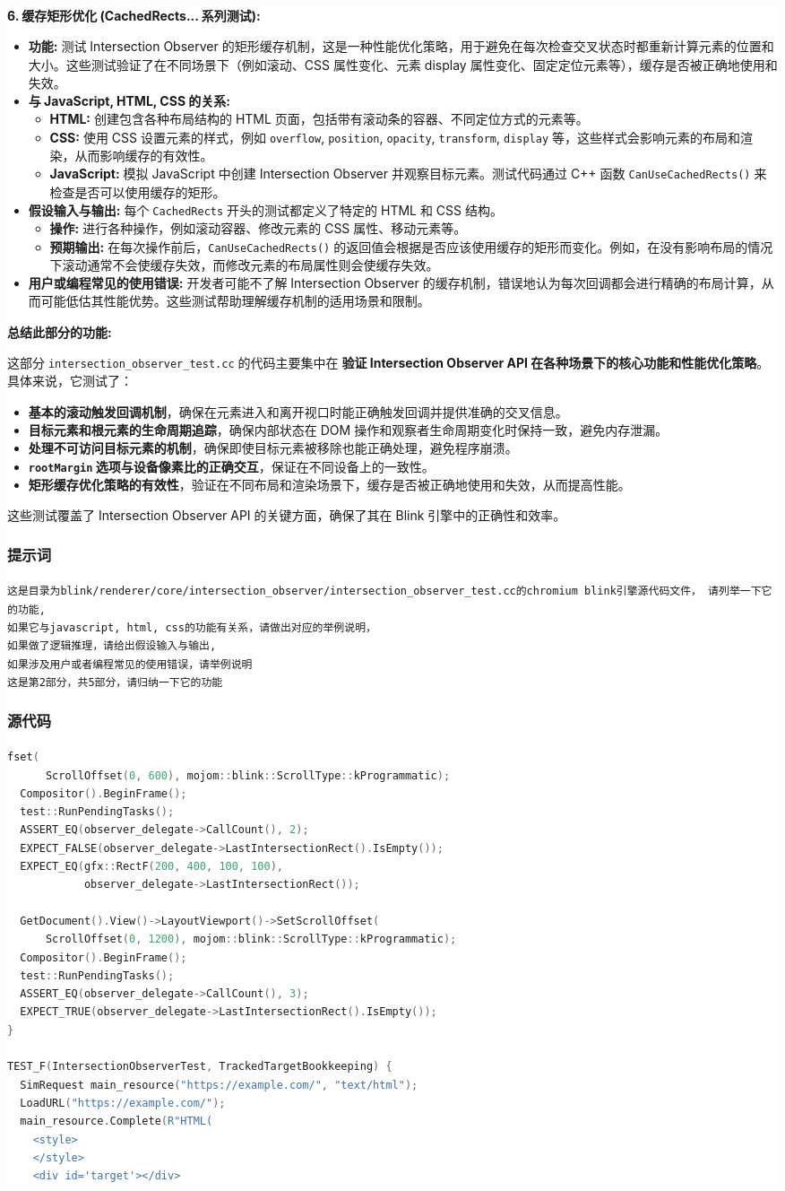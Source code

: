 **6. 缓存矩形优化 (CachedRects... 系列测试):**

*   **功能:**  测试 Intersection Observer 的矩形缓存机制，这是一种性能优化策略，用于避免在每次检查交叉状态时都重新计算元素的位置和大小。这些测试验证了在不同场景下（例如滚动、CSS 属性变化、元素 display 属性变化、固定定位元素等），缓存是否被正确地使用和失效。
*   **与 JavaScript, HTML, CSS 的关系:**
    *   **HTML:**  创建包含各种布局结构的 HTML 页面，包括带有滚动条的容器、不同定位方式的元素等。
    *   **CSS:**  使用 CSS 设置元素的样式，例如 `overflow`, `position`, `opacity`, `transform`, `display` 等，这些样式会影响元素的布局和渲染，从而影响缓存的有效性。
    *   **JavaScript:**  模拟 JavaScript 中创建 Intersection Observer 并观察目标元素。测试代码通过 C++ 函数 `CanUseCachedRects()` 来检查是否可以使用缓存的矩形。
*   **假设输入与输出:**  每个 `CachedRects` 开头的测试都定义了特定的 HTML 和 CSS 结构。
    *   **操作:**  进行各种操作，例如滚动容器、修改元素的 CSS 属性、移动元素等。
    *   **预期输出:**  在每次操作前后，`CanUseCachedRects()` 的返回值会根据是否应该使用缓存的矩形而变化。例如，在没有影响布局的情况下滚动通常不会使缓存失效，而修改元素的布局属性则会使缓存失效。
*   **用户或编程常见的使用错误:**  开发者可能不了解 Intersection Observer 的缓存机制，错误地认为每次回调都会进行精确的布局计算，从而可能低估其性能优势。这些测试帮助理解缓存机制的适用场景和限制。

**总结此部分的功能:**

这部分 `intersection_observer_test.cc` 的代码主要集中在 **验证 Intersection Observer API 在各种场景下的核心功能和性能优化策略**。 具体来说，它测试了：

*   **基本的滚动触发回调机制**，确保在元素进入和离开视口时能正确触发回调并提供准确的交叉信息。
*   **目标元素和根元素的生命周期追踪**，确保内部状态在 DOM 操作和观察者生命周期变化时保持一致，避免内存泄漏。
*   **处理不可访问目标元素的机制**，确保即使目标元素被移除也能正确处理，避免程序崩溃。
*   **`rootMargin` 选项与设备像素比的正确交互**，保证在不同设备上的一致性。
*   **矩形缓存优化策略的有效性**，验证在不同布局和渲染场景下，缓存是否被正确地使用和失效，从而提高性能。

这些测试覆盖了 Intersection Observer API 的关键方面，确保了其在 Blink 引擎中的正确性和效率。

### 提示词
```
这是目录为blink/renderer/core/intersection_observer/intersection_observer_test.cc的chromium blink引擎源代码文件， 请列举一下它的功能, 
如果它与javascript, html, css的功能有关系，请做出对应的举例说明，
如果做了逻辑推理，请给出假设输入与输出,
如果涉及用户或者编程常见的使用错误，请举例说明
这是第2部分，共5部分，请归纳一下它的功能
```

### 源代码
```cpp
fset(
      ScrollOffset(0, 600), mojom::blink::ScrollType::kProgrammatic);
  Compositor().BeginFrame();
  test::RunPendingTasks();
  ASSERT_EQ(observer_delegate->CallCount(), 2);
  EXPECT_FALSE(observer_delegate->LastIntersectionRect().IsEmpty());
  EXPECT_EQ(gfx::RectF(200, 400, 100, 100),
            observer_delegate->LastIntersectionRect());

  GetDocument().View()->LayoutViewport()->SetScrollOffset(
      ScrollOffset(0, 1200), mojom::blink::ScrollType::kProgrammatic);
  Compositor().BeginFrame();
  test::RunPendingTasks();
  ASSERT_EQ(observer_delegate->CallCount(), 3);
  EXPECT_TRUE(observer_delegate->LastIntersectionRect().IsEmpty());
}

TEST_F(IntersectionObserverTest, TrackedTargetBookkeeping) {
  SimRequest main_resource("https://example.com/", "text/html");
  LoadURL("https://example.com/");
  main_resource.Complete(R"HTML(
    <style>
    </style>
    <div id='target'></div>
```